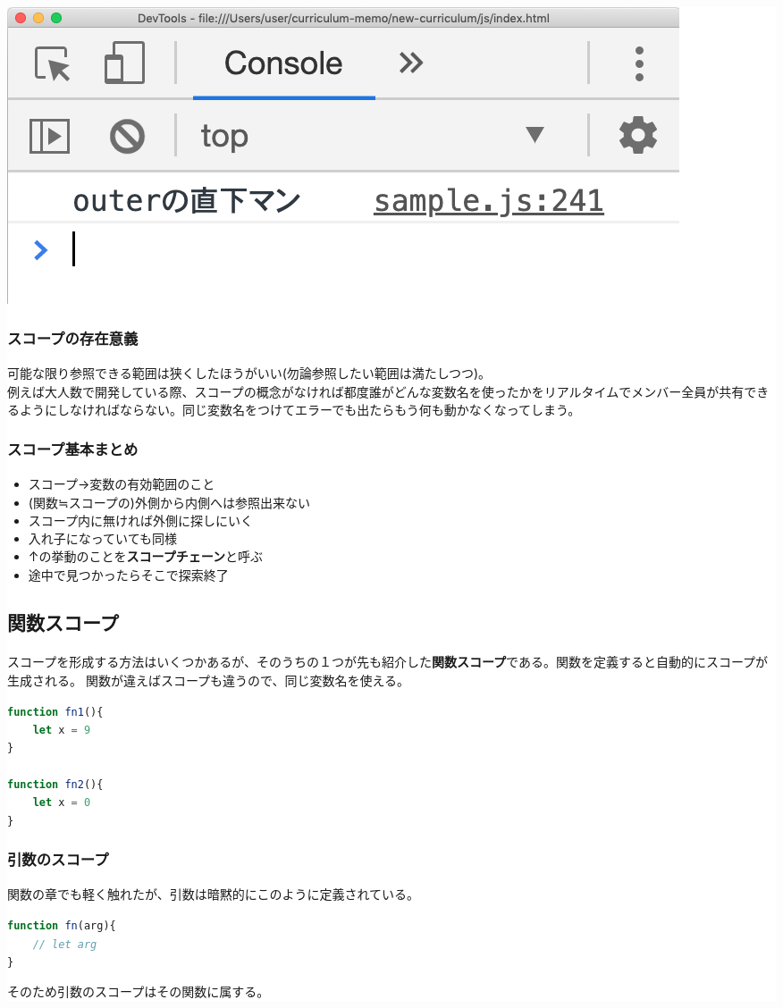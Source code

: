 <img src="img/scope05.jpg">

### スコープの存在意義

可能な限り参照できる範囲は狭くしたほうがいい(勿論参照したい範囲は満たしつつ)。<br>
例えば大人数で開発している際、スコープの概念がなければ都度誰がどんな変数名を使ったかをリアルタイムでメンバー全員が共有できるようにしなければならない。同じ変数名をつけてエラーでも出たらもう何も動かなくなってしまう。

### スコープ基本まとめ
- スコープ→変数の有効範囲のこと
- (関数≒スコープの)外側から内側へは参照出来ない
- スコープ内に無ければ外側に探しにいく
- 入れ子になっていても同様
- ↑の挙動のことを**スコープチェーン**と呼ぶ
- 途中で見つかったらそこで探索終了

## 関数スコープ
スコープを形成する方法はいくつかあるが、そのうちの１つが先も紹介した**関数スコープ**である。関数を定義すると自動的にスコープが生成される。
関数が違えばスコープも違うので、同じ変数名を使える。
```js
function fn1(){
    let x = 9
}

function fn2(){
    let x = 0
}
```
### 引数のスコープ
関数の章でも軽く触れたが、引数は暗黙的にこのように定義されている。
```js
function fn(arg){
    // let arg
}
```
そのため引数のスコープはその関数に属する。
